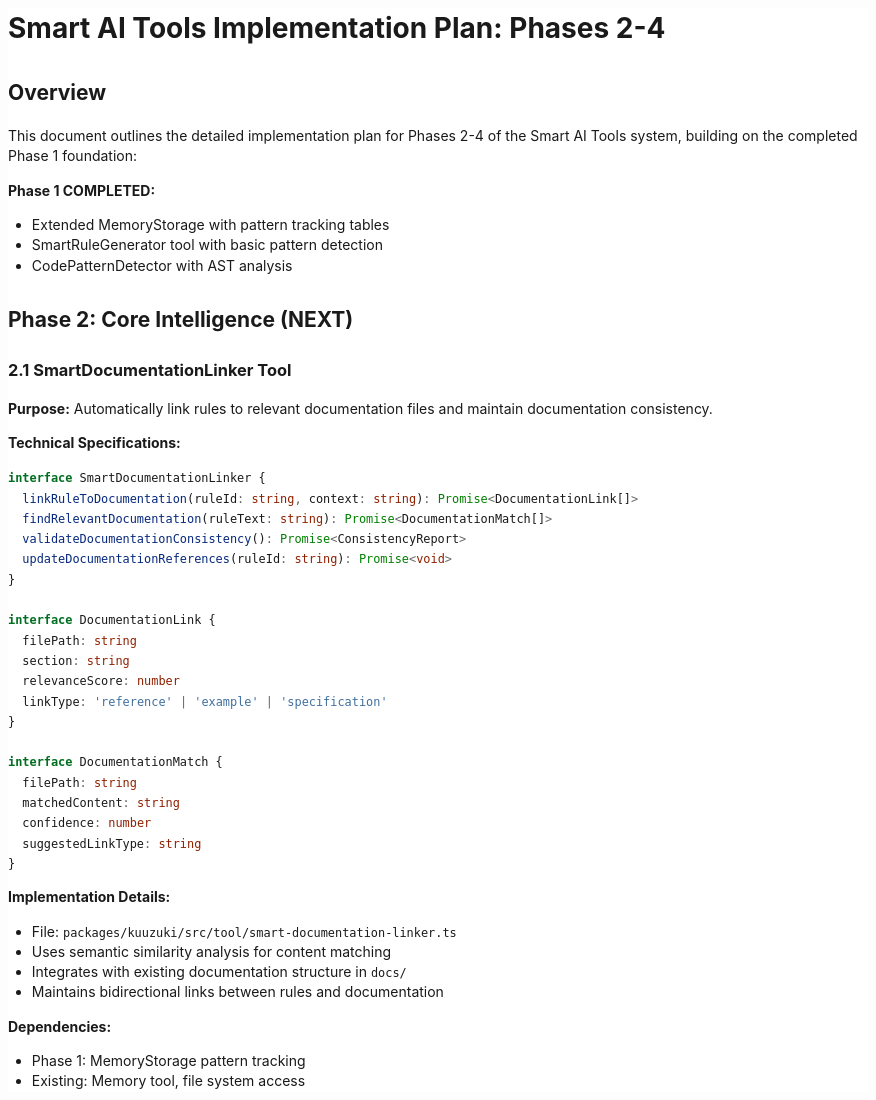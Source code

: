 # Smart AI Tools Implementation Plan: Phases 2-4

## Overview

This document outlines the detailed implementation plan for Phases 2-4 of the Smart AI Tools system, building on the completed Phase 1 foundation:

**Phase 1 COMPLETED:**
- Extended MemoryStorage with pattern tracking tables
- SmartRuleGenerator tool with basic pattern detection  
- CodePatternDetector with AST analysis

## Phase 2: Core Intelligence (NEXT)

### 2.1 SmartDocumentationLinker Tool

**Purpose:** Automatically link rules to relevant documentation files and maintain documentation consistency.

**Technical Specifications:**
```typescript
interface SmartDocumentationLinker {
  linkRuleToDocumentation(ruleId: string, context: string): Promise<DocumentationLink[]>
  findRelevantDocumentation(ruleText: string): Promise<DocumentationMatch[]>
  validateDocumentationConsistency(): Promise<ConsistencyReport>
  updateDocumentationReferences(ruleId: string): Promise<void>
}

interface DocumentationLink {
  filePath: string
  section: string
  relevanceScore: number
  linkType: 'reference' | 'example' | 'specification'
}

interface DocumentationMatch {
  filePath: string
  matchedContent: string
  confidence: number
  suggestedLinkType: string
}
```

**Implementation Details:**
- File: `packages/kuuzuki/src/tool/smart-documentation-linker.ts`
- Uses semantic similarity analysis for content matching
- Integrates with existing documentation structure in `docs/`
- Maintains bidirectional links between rules and documentation

**Dependencies:**
- Phase 1: MemoryStorage pattern tracking
- Existing: Memory tool, file system access
